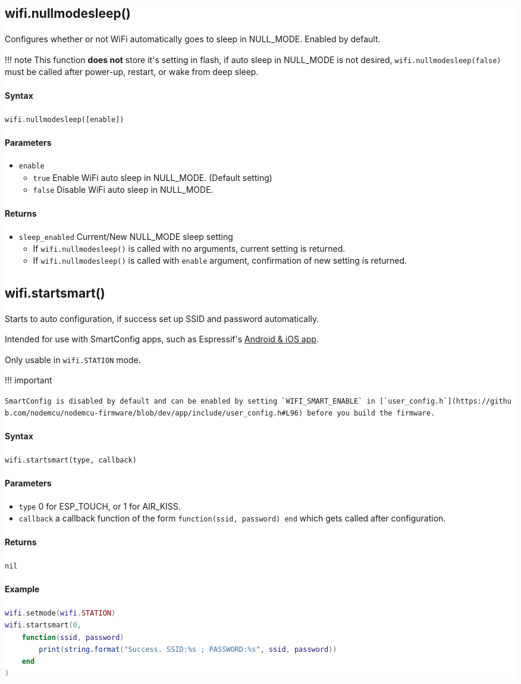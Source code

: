## wifi.nullmodesleep()

Configures whether or not WiFi automatically goes to sleep in NULL_MODE. Enabled by default.

!!! note
	This function **does not** store it's setting in flash, if auto sleep in NULL_MODE is not desired, `wifi.nullmodesleep(false)` must be called after power-up, restart, or wake from deep sleep.

#### Syntax
`wifi.nullmodesleep([enable])`

#### Parameters
- `enable`
  - `true` Enable WiFi auto sleep in NULL_MODE. (Default setting)
  - `false` Disable WiFi auto sleep in NULL_MODE.

#### Returns
- `sleep_enabled` Current/New NULL_MODE sleep setting
	- If `wifi.nullmodesleep()` is called with no arguments, current setting is returned.
	- If `wifi.nullmodesleep()` is called with `enable` argument, confirmation of new setting is returned.

## wifi.startsmart()

Starts to auto configuration, if success set up SSID and password automatically.

Intended for use with SmartConfig apps, such as Espressif's [Android & iOS app](https://github.com/espressifapp).

Only usable in `wifi.STATION` mode.

!!! important

    SmartConfig is disabled by default and can be enabled by setting `WIFI_SMART_ENABLE` in [`user_config.h`](https://github.com/nodemcu/nodemcu-firmware/blob/dev/app/include/user_config.h#L96) before you build the firmware.

#### Syntax
`wifi.startsmart(type, callback)`

#### Parameters
- `type` 0 for ESP\_TOUCH, or 1 for AIR\_KISS.
- `callback` a callback function of the form `function(ssid, password) end` which gets called after configuration.

#### Returns
`nil`

#### Example

```lua
wifi.setmode(wifi.STATION)
wifi.startsmart(0,
	function(ssid, password)
		print(string.format("Success. SSID:%s ; PASSWORD:%s", ssid, password))
	end
)
```
